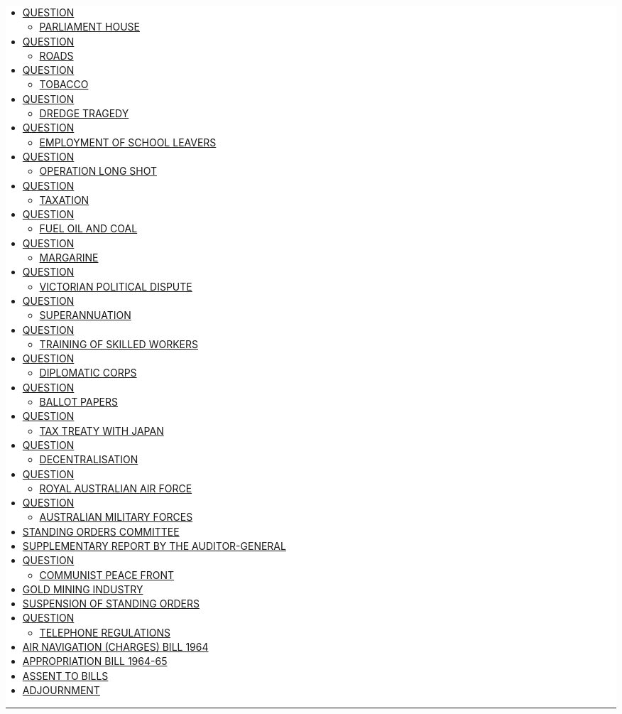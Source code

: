 * [QUESTION](#debate-11)
    * [PARLIAMENT HOUSE](#subdebate-11-0)
* [QUESTION](#debate-12)
    * [ROADS](#subdebate-12-0)
* [QUESTION](#debate-13)
    * [TOBACCO](#subdebate-13-0)
* [QUESTION](#debate-14)
    * [DREDGE TRAGEDY](#subdebate-14-0)
* [QUESTION](#debate-15)
    * [EMPLOYMENT OF SCHOOL LEAVERS](#subdebate-15-0)
* [QUESTION](#debate-16)
    * [OPERATION LONG SHOT](#subdebate-16-0)
* [QUESTION](#debate-17)
    * [TAXATION](#subdebate-17-0)
* [QUESTION](#debate-18)
    * [FUEL OIL AND COAL](#subdebate-18-0)
* [QUESTION](#debate-19)
    * [MARGARINE](#subdebate-19-0)
* [QUESTION](#debate-20)
    * [VICTORIAN POLITICAL DISPUTE](#subdebate-20-0)
* [QUESTION](#debate-21)
    * [SUPERANNUATION](#subdebate-21-0)
* [QUESTION](#debate-22)
    * [TRAINING OF SKILLED WORKERS](#subdebate-22-0)
* [QUESTION](#debate-23)
    * [DIPLOMATIC CORPS](#subdebate-23-0)
* [QUESTION](#debate-24)
    * [BALLOT PAPERS](#subdebate-24-0)
* [QUESTION](#debate-25)
    * [TAX TREATY WITH JAPAN](#subdebate-25-0)
* [QUESTION](#debate-26)
    * [DECENTRALISATION](#subdebate-26-0)
* [QUESTION](#debate-27)
    * [ROYAL AUSTRALIAN AIR FORCE](#subdebate-27-0)
* [QUESTION](#debate-28)
    * [AUSTRALIAN MILITARY FORCES](#subdebate-28-0)
* [STANDING ORDERS COMMITTEE](#debate-29)
* [SUPPLEMENTARY REPORT BY THE AUDITOR-GENERAL](#debate-30)
* [QUESTION](#debate-31)
    * [COMMUNIST PEACE FRONT](#subdebate-31-0)
* [GOLD MINING INDUSTRY](#debate-32)
* [SUSPENSION OF STANDING ORDERS](#debate-33)
* [QUESTION](#debate-34)
    * [TELEPHONE REGULATIONS](#subdebate-34-0)
* [AIR NAVIGATION (CHARGES) BILL 1964](#debate-35)
* [APPROPRIATION BILL 1964-65](#debate-36)
* [ASSENT TO BILLS](#debate-37)
* [ADJOURNMENT](#debate-38)


----
